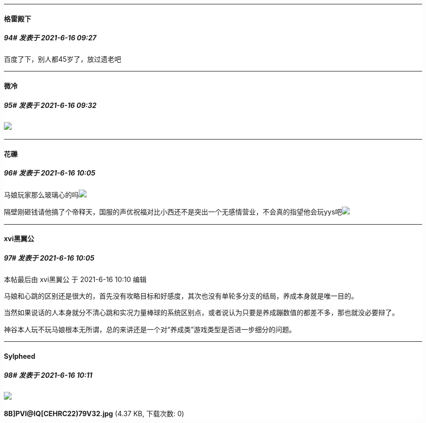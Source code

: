 
                                              

*****

####  格雷殿下  
##### 94#       发表于 2021-6-16 09:27


百度了下，别人都45岁了，放过遗老吧


*****

####  微冷  
##### 95#       发表于 2021-6-16 09:32


<img src="http://wx4.sinaimg.cn/large/006d74LGly1gn3y78z5eeg30gf098u0y.gif" referrerpolicy="no-referrer">


*****

####  花礫  
##### 96#       发表于 2021-6-16 10:05


马娘玩家那么玻璃心的吗<img src="https://static.saraba1st.com/image/smiley/face2017/067.png" referrerpolicy="no-referrer">

隔壁刚砸钱请他搞了个帝释天，国服的声优祝福对比小西还不是突出一个无感情营业，不会真的指望他会玩yys吧<img src="https://static.saraba1st.com/image/smiley/face2017/037.png" referrerpolicy="no-referrer">


*****

####  xvi黑翼公  
##### 97#       发表于 2021-6-16 10:05


 本帖最后由 xvi黑翼公 于 2021-6-16 10:10 编辑 

马娘和心跳的区别还是很大的，首先没有攻略目标和好感度，其次也没有单轮多分支的结局，养成本身就是唯一目的。


当然如果说话的人本身就分不清心跳和实况力量棒球的系统区别点，或者说认为只要是养成蹦数值的都差不多，那也就没必要辩了。


神谷本人玩不玩马娘根本无所谓，总的来讲还是一个对“养成类”游戏类型是否进一步细分的问题。


*****

####  Sylpheed  
##### 98#       发表于 2021-6-16 10:11


<img src="https://img.saraba1st.com/forum/202106/16/101053xh3nyh2n842h4rwv.jpg" referrerpolicy="no-referrer">


<strong>8B]PVI@IQ[CEHRC22)79V32.jpg</strong> (4.37 KB, 下载次数: 0)
